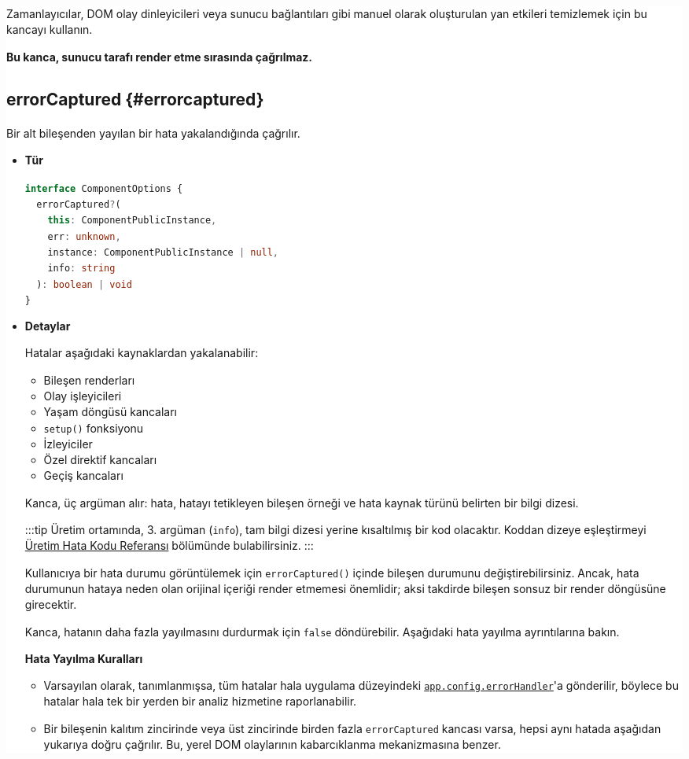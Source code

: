   Zamanlayıcılar, DOM olay dinleyicileri veya sunucu bağlantıları gibi manuel olarak oluşturulan yan etkileri temizlemek için bu kancayı kullanın.

  **Bu kanca, sunucu tarafı render etme sırasında çağrılmaz.**

## errorCaptured {#errorcaptured}

Bir alt bileşenden yayılan bir hata yakalandığında çağrılır.

- **Tür**

  ```ts
  interface ComponentOptions {
    errorCaptured?(
      this: ComponentPublicInstance,
      err: unknown,
      instance: ComponentPublicInstance | null,
      info: string
    ): boolean | void
  }
  ```

- **Detaylar**

  Hatalar aşağıdaki kaynaklardan yakalanabilir:

  - Bileşen renderları
  - Olay işleyicileri
  - Yaşam döngüsü kancaları
  - `setup()` fonksiyonu
  - İzleyiciler
  - Özel direktif kancaları
  - Geçiş kancaları

  Kanca, üç argüman alır: hata, hatayı tetikleyen bileşen örneği ve hata kaynak türünü belirten bir bilgi dizesi.

  :::tip
  Üretim ortamında, 3. argüman (`info`), tam bilgi dizesi yerine kısaltılmış bir kod olacaktır. Koddan dizeye eşleştirmeyi [Üretim Hata Kodu Referansı](/error-reference/#runtime-errors) bölümünde bulabilirsiniz.
  :::

  Kullanıcıya bir hata durumu görüntülemek için `errorCaptured()` içinde bileşen durumunu değiştirebilirsiniz. Ancak, hata durumunun hataya neden olan orijinal içeriği render etmemesi önemlidir; aksi takdirde bileşen sonsuz bir render döngüsüne girecektir.

  Kanca, hatanın daha fazla yayılmasını durdurmak için `false` döndürebilir. Aşağıdaki hata yayılma ayrıntılarına bakın.

  **Hata Yayılma Kuralları**

  - Varsayılan olarak, tanımlanmışsa, tüm hatalar hala uygulama düzeyindeki [`app.config.errorHandler`](/api/application#app-config-errorhandler)'a gönderilir, böylece bu hatalar hala tek bir yerden bir analiz hizmetine raporlanabilir.

  - Bir bileşenin kalıtım zincirinde veya üst zincirinde birden fazla `errorCaptured` kancası varsa, hepsi aynı hatada aşağıdan yukarıya doğru çağrılır. Bu, yerel DOM olaylarının kabarcıklanma mekanizmasına benzer.
